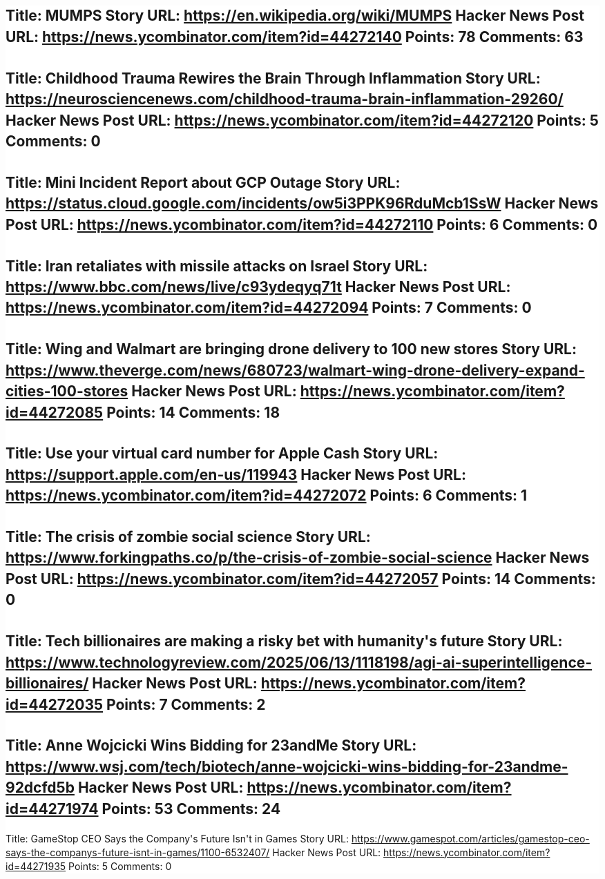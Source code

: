 Title: MUMPS
Story URL: https://en.wikipedia.org/wiki/MUMPS
Hacker News Post URL: https://news.ycombinator.com/item?id=44272140
Points: 78
Comments: 63
----------------------------------------
Title: Childhood Trauma Rewires the Brain Through Inflammation
Story URL: https://neurosciencenews.com/childhood-trauma-brain-inflammation-29260/
Hacker News Post URL: https://news.ycombinator.com/item?id=44272120
Points: 5
Comments: 0
----------------------------------------
Title: Mini Incident Report about GCP Outage
Story URL: https://status.cloud.google.com/incidents/ow5i3PPK96RduMcb1SsW
Hacker News Post URL: https://news.ycombinator.com/item?id=44272110
Points: 6
Comments: 0
----------------------------------------
Title: Iran retaliates with missile attacks on Israel
Story URL: https://www.bbc.com/news/live/c93ydeqyq71t
Hacker News Post URL: https://news.ycombinator.com/item?id=44272094
Points: 7
Comments: 0
----------------------------------------
Title: Wing and Walmart are bringing drone delivery to 100 new stores
Story URL: https://www.theverge.com/news/680723/walmart-wing-drone-delivery-expand-cities-100-stores
Hacker News Post URL: https://news.ycombinator.com/item?id=44272085
Points: 14
Comments: 18
----------------------------------------
Title: Use your virtual card number for Apple Cash
Story URL: https://support.apple.com/en-us/119943
Hacker News Post URL: https://news.ycombinator.com/item?id=44272072
Points: 6
Comments: 1
----------------------------------------
Title: The crisis of zombie social science
Story URL: https://www.forkingpaths.co/p/the-crisis-of-zombie-social-science
Hacker News Post URL: https://news.ycombinator.com/item?id=44272057
Points: 14
Comments: 0
----------------------------------------
Title: Tech billionaires are making a risky bet with humanity's future
Story URL: https://www.technologyreview.com/2025/06/13/1118198/agi-ai-superintelligence-billionaires/
Hacker News Post URL: https://news.ycombinator.com/item?id=44272035
Points: 7
Comments: 2
----------------------------------------
Title: Anne Wojcicki Wins Bidding for 23andMe
Story URL: https://www.wsj.com/tech/biotech/anne-wojcicki-wins-bidding-for-23andme-92dcfd5b
Hacker News Post URL: https://news.ycombinator.com/item?id=44271974
Points: 53
Comments: 24
----------------------------------------
Title: GameStop CEO Says the Company's Future Isn't in Games
Story URL: https://www.gamespot.com/articles/gamestop-ceo-says-the-companys-future-isnt-in-games/1100-6532407/
Hacker News Post URL: https://news.ycombinator.com/item?id=44271935
Points: 5
Comments: 0